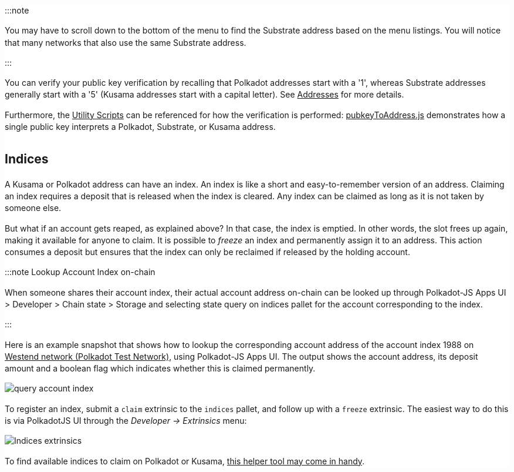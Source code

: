 :::note

You may have to scroll down to the bottom of the menu to find the Substrate address based on the
menu listings. You will notice that many networks that also use the same Substrate address.

:::

You can verify your public key verification by recalling that Polkadot addresses start with a '1',
whereas Substrate addresses generally start with a '5' (Kusama addresses start with a capital
letter). See [Addresses](learn-accounts.md#address-format) for more details.

Furthermore, the [Utility Scripts](https://github.com/w3f/utility-scripts) can be referenced for how
the verification is performed:
[pubkeyToAddress.js](https://github.com/w3f/utility-scripts/blob/master/src/misc/pubkeyToAddress.js)
demonstrates how a single public key interprets a Polkadot, Substrate, or Kusama address.

## Indices

A Kusama or Polkadot address can have an index. An index is like a short and easy-to-remember
version of an address. Claiming an index requires a deposit that is released when the index is
cleared. Any index can be claimed as long as it is not taken by someone else.

But what if an account gets reaped, as explained above? In that case, the index is emptied. In other
words, the slot frees up again, making it available for anyone to claim. It is possible to _freeze_
an index and permanently assign it to an address. This action consumes a deposit but ensures that
the index can only be reclaimed if released by the holding account.

:::note Lookup Account Index on-chain

When someone shares their account index, their actual account address on-chain can be looked up
through Polkadot-JS Apps UI > Developer > Chain state > Storage and selecting state query on indices
pallet for the account corresponding to the index.

:::

Here is an example snapshot that shows how to lookup the corresponding account address of the
account index 1988 on
[Westend network (Polkadot Test Network)](../maintain/maintain-networks.md#westend-test-network),
using Polkadot-JS Apps UI. The output shows the account address, its deposit amount and a boolean
flag which indicates whether this is claimed permanently.

![query account index](../assets/accounts/query-index.png)

To register an index, submit a `claim` extrinsic to the `indices` pallet, and follow up with a
`freeze` extrinsic. The easiest way to do this is via PolkadotJS UI through the _Developer ->
Extrinsics_ menu:

![Indices extrinsics](../assets/accounts/index.png)

To find available indices to claim on Polkadot or Kusama,
[this helper tool may come in handy](https://www.shawntabrizi.com/substrate-js-utilities/indices/).
